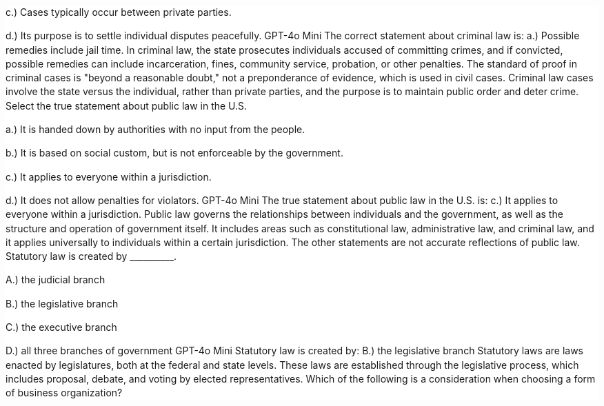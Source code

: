 
c.)
Cases typically occur between private parties.


d.)
Its purpose is to settle individual disputes peacefully.
GPT-4o Mini
The correct statement about criminal law is:
a.) Possible remedies include jail time.
In criminal law, the state prosecutes individuals accused of committing crimes, and if convicted, possible remedies can include incarceration, fines, community service, probation, or other penalties. The standard of proof in criminal cases is "beyond a reasonable doubt," not a preponderance of evidence, which is used in civil cases. Criminal law cases involve the state versus the individual, rather than private parties, and the purpose is to maintain public order and deter crime.
Select the true statement about public law in the U.S.


a.)
It is handed down by authorities with no input from the people.


b.)
It is based on social custom, but is not enforceable by the government.


c.)
It applies to everyone within a jurisdiction.


d.)
It does not allow penalties for violators.
GPT-4o Mini
The true statement about public law in the U.S. is:
c.) It applies to everyone within a jurisdiction.
Public law governs the relationships between individuals and the government, as well as the structure and operation of government itself. It includes areas such as constitutional law, administrative law, and criminal law, and it applies universally to individuals within a certain jurisdiction. The other statements are not accurate reflections of public law.
Statutory law is created by __________.


A.)
the judicial branch


B.)
the legislative branch


C.)
the executive branch


D.)
all three branches of government
GPT-4o Mini
Statutory law is created by:
B.) the legislative branch
Statutory laws are laws enacted by legislatures, both at the federal and state levels. These laws are established through the legislative process, which includes proposal, debate, and voting by elected representatives.
Which of the following is a consideration when choosing a form of business organization?
